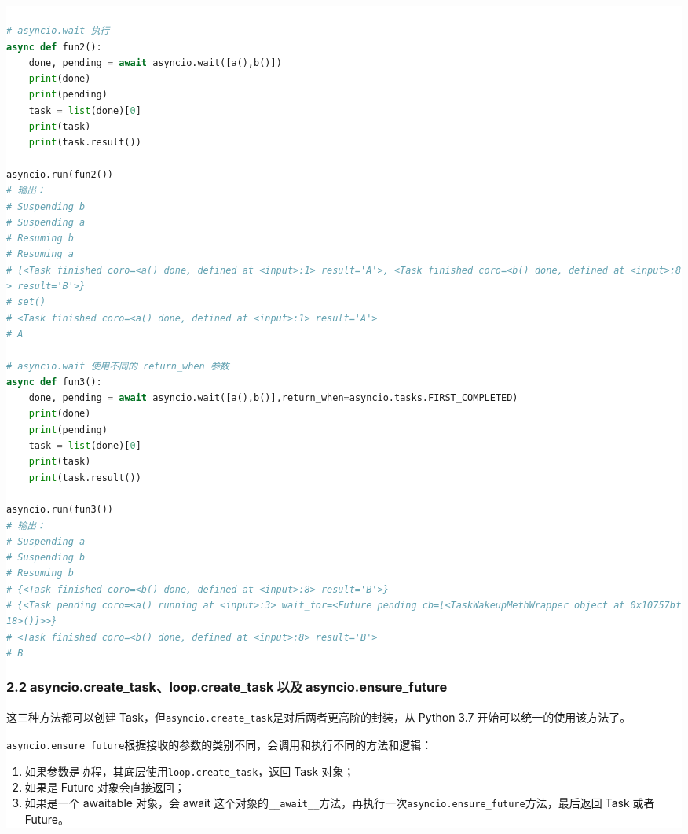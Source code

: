 ```Python

# asyncio.wait 执行
async def fun2():
    done, pending = await asyncio.wait([a(),b()])
    print(done)
    print(pending)
    task = list(done)[0]
    print(task)
    print(task.result())

asyncio.run(fun2())
# 输出：
# Suspending b
# Suspending a
# Resuming b
# Resuming a
# {<Task finished coro=<a() done, defined at <input>:1> result='A'>, <Task finished coro=<b() done, defined at <input>:8> result='B'>}
# set()
# <Task finished coro=<a() done, defined at <input>:1> result='A'>
# A

# asyncio.wait 使用不同的 return_when 参数
async def fun3():
    done, pending = await asyncio.wait([a(),b()],return_when=asyncio.tasks.FIRST_COMPLETED)
    print(done)
    print(pending)
    task = list(done)[0]
    print(task)
    print(task.result())

asyncio.run(fun3())
# 输出：
# Suspending a
# Suspending b
# Resuming b
# {<Task finished coro=<b() done, defined at <input>:8> result='B'>}
# {<Task pending coro=<a() running at <input>:3> wait_for=<Future pending cb=[<TaskWakeupMethWrapper object at 0x10757bf18>()]>>}
# <Task finished coro=<b() done, defined at <input>:8> result='B'>
# B
```

### 2.2 asyncio.create_task、loop.create_task 以及 asyncio.ensure_future

这三种方法都可以创建 Task，但`asyncio.create_task`是对后两者更高阶的封装，从 Python 3.7 开始可以统一的使用该方法了。

`asyncio.ensure_future`根据接收的参数的类别不同，会调用和执行不同的方法和逻辑：

1.	如果参数是协程，其底层使用`loop.create_task`，返回 Task 对象；
2.	如果是 Future 对象会直接返回；
3.	如果是一个 awaitable 对象，会 await 这个对象的`__await__`方法，再执行一次`asyncio.ensure_future`方法，最后返回 Task 或者 Future。
